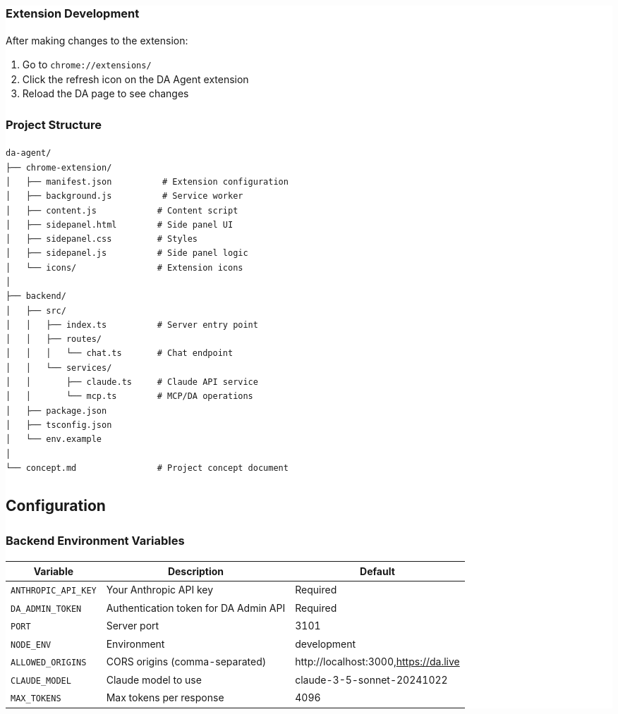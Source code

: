 ### Extension Development

After making changes to the extension:

1. Go to `chrome://extensions/`
2. Click the refresh icon on the DA Agent extension
3. Reload the DA page to see changes

### Project Structure

```
da-agent/
├── chrome-extension/
│   ├── manifest.json          # Extension configuration
│   ├── background.js          # Service worker
│   ├── content.js            # Content script
│   ├── sidepanel.html        # Side panel UI
│   ├── sidepanel.css         # Styles
│   ├── sidepanel.js          # Side panel logic
│   └── icons/                # Extension icons
│
├── backend/
│   ├── src/
│   │   ├── index.ts          # Server entry point
│   │   ├── routes/
│   │   │   └── chat.ts       # Chat endpoint
│   │   └── services/
│   │       ├── claude.ts     # Claude API service
│   │       └── mcp.ts        # MCP/DA operations
│   ├── package.json
│   ├── tsconfig.json
│   └── env.example
│
└── concept.md                # Project concept document
```

## Configuration

### Backend Environment Variables

| Variable | Description | Default |
|----------|-------------|---------|
| `ANTHROPIC_API_KEY` | Your Anthropic API key | Required |
| `DA_ADMIN_TOKEN` | Authentication token for DA Admin API | Required |
| `PORT` | Server port | 3101 |
| `NODE_ENV` | Environment | development |
| `ALLOWED_ORIGINS` | CORS origins (comma-separated) | http://localhost:3000,https://da.live |
| `CLAUDE_MODEL` | Claude model to use | claude-3-5-sonnet-20241022 |
| `MAX_TOKENS` | Max tokens per response | 4096 |
